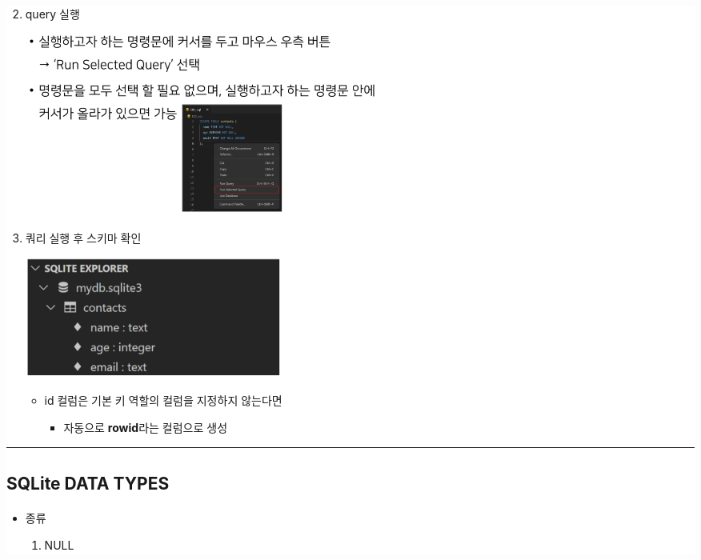   2. query 실행
     
     <img src="221004_SQL_assets/2022-10-04-14-22-11-image.png" title="" alt="" width="449">
  
  3. 쿼리 실행 후 스키마 확인
     
     <img src="221004_SQL_assets/2022-10-04-14-22-42-image.png" title="" alt="" width="319">
     
     - id 컬럼은 기본 키 역할의 컬럼을 지정하지 않는다면
       
       - 자동으로 **rowid**라는 컬럼으로 생성

---

## SQLite DATA TYPES

- 종류
  
  1. NULL
     